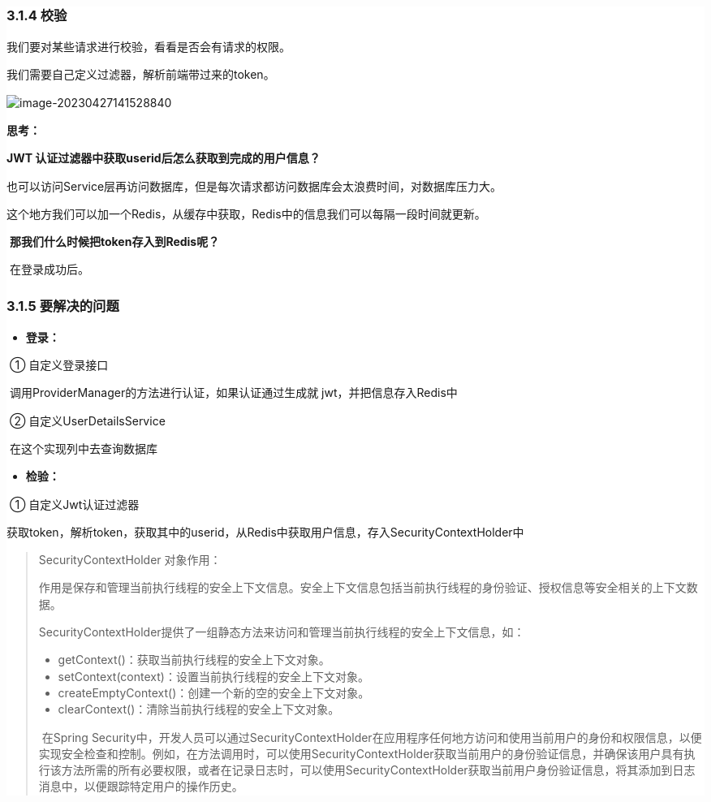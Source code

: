 ### 3.1.4  校验

 我们要对某些请求进行校验，看看是否会有请求的权限。

我们需要自己定义过滤器，解析前端带过来的token。

![image-20230427141528840](https://picture-typora-zhangjingqi.oss-cn-beijing.aliyuncs.com/image-20230427141528840.png)



**思考：**

   **JWT 认证过滤器中获取userid后怎么获取到完成的用户信息？**

​       也可以访问Service层再访问数据库，但是每次请求都访问数据库会太浪费时间，对数据库压力大。

​       这个地方我们可以加一个Redis，从缓存中获取，Redis中的信息我们可以每隔一段时间就更新。



​    **那我们什么时候把token存入到Redis呢？**

​      在登录成功后。







  ### 3.1.5 要解决的问题

-  **登录：**

​        ① 自定义登录接口 

​                调用ProviderManager的方法进行认证，如果认证通过生成就 jwt，并把信息存入Redis中

​        ② 自定义UserDetailsService 

​                在这个实现列中去查询数据库 



-  **检验：**

​        ① 自定义Jwt认证过滤器

​                获取token，解析token，获取其中的userid，从Redis中获取用户信息，存入SecurityContextHolder中



> SecurityContextHolder 对象作用：
>
> ​      作用是保存和管理当前执行线程的安全上下文信息。安全上下文信息包括当前执行线程的身份验证、授权信息等安全相关的上下文数据。
>
> 
>
> SecurityContextHolder提供了一组静态方法来访问和管理当前执行线程的安全上下文信息，如：
>
> - getContext()：获取当前执行线程的安全上下文对象。
> - setContext(context)：设置当前执行线程的安全上下文对象。
> - createEmptyContext()：创建一个新的空的安全上下文对象。
> - clearContext()：清除当前执行线程的安全上下文对象。
>
> 
>
> ​      在Spring Security中，开发人员可以通过SecurityContextHolder在应用程序任何地方访问和使用当前用户的身份和权限信息，以便实现安全检查和控制。例如，在方法调用时，可以使用SecurityContextHolder获取当前用户的身份验证信息，并确保该用户具有执行该方法所需的所有必要权限，或者在记录日志时，可以使用SecurityContextHolder获取当前用户身份验证信息，将其添加到日志消息中，以便跟踪特定用户的操作历史。
>
> 
